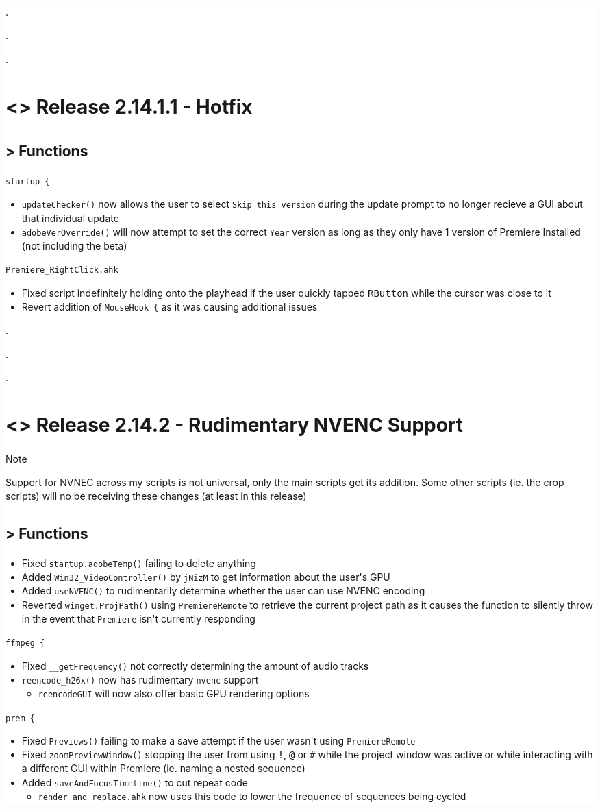 .

.

.

# <> Release 2.14.1.1 - Hotfix

## > Functions

`startup {`
- `updateChecker()` now allows the user to select `Skip this version` during the update prompt to no longer recieve a GUI about that individual update
- `adobeVerOverride()` will now attempt to set the correct `Year` version as long as they only have 1 version of Premiere Installed (not including the beta)

`Premiere_RightClick.ahk`
- Fixed script indefinitely holding onto the playhead if the user quickly tapped <kbd>RButton</kbd> while the cursor was close to it
- Revert addition of `MouseHook {` as it was causing additional issues

.

.

.

# <> Release 2.14.2 - Rudimentary NVENC Support
> [!Note]
> Support for NVNEC across my scripts is not universal, only the main scripts get its addition. Some other scripts (ie. the crop scripts) will no be receiving these changes (at least in this release)

## > Functions
- Fixed `startup.adobeTemp()` failing to delete anything
- Added `Win32_VideoController()` by `jNizM` to get information about the user's GPU
- Added `useNVENC()` to rudimentarily determine whether the user can use NVENC encoding
- Reverted `winget.ProjPath()` using `PremiereRemote` to retrieve the current project path as it causes the function to silently throw in the event that `Premiere` isn't currently responding

`ffmpeg {`
- Fixed `__getFrequency()` not correctly determining the amount of audio tracks
- `reencode_h26x()` now has rudimentary `nvenc` support
    - `reencodeGUI` will now also offer basic GPU rendering options

`prem {`
- Fixed `Previews()` failing to make a save attempt if the user wasn't using `PremiereRemote`
- Fixed `zoomPreviewWindow()` stopping the user from using <kbd>!</kbd>, <kbd>@</kbd> or <kbd>#</kbd> while the project window was active or while interacting with a different GUI within Premiere (ie. naming a nested sequence)
- Added `saveAndFocusTimeline()` to cut repeat code
    - `render and replace.ahk` now uses this code to lower the frequence of sequences being cycled
